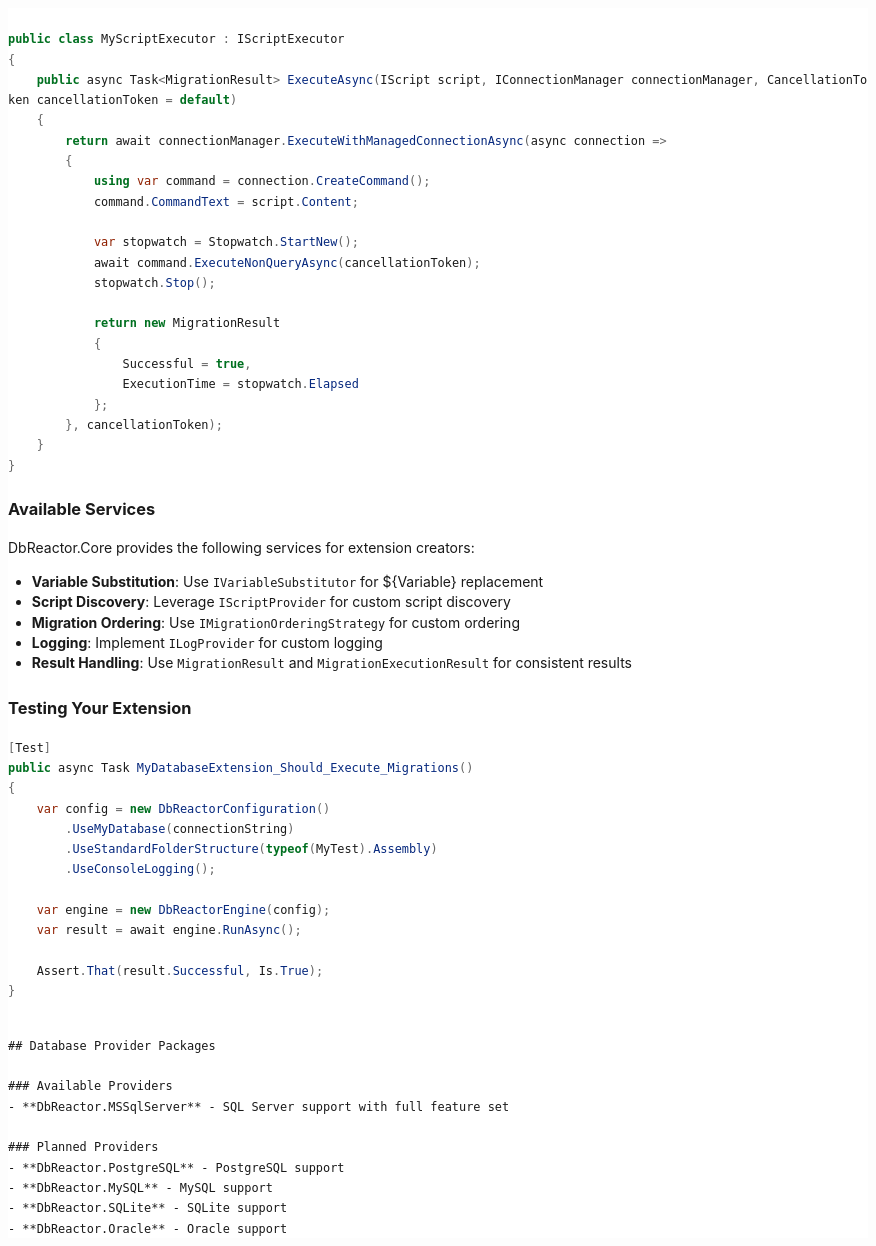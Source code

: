 ```csharp

public class MyScriptExecutor : IScriptExecutor
{
    public async Task<MigrationResult> ExecuteAsync(IScript script, IConnectionManager connectionManager, CancellationToken cancellationToken = default)
    {
        return await connectionManager.ExecuteWithManagedConnectionAsync(async connection =>
        {
            using var command = connection.CreateCommand();
            command.CommandText = script.Content;
            
            var stopwatch = Stopwatch.StartNew();
            await command.ExecuteNonQueryAsync(cancellationToken);
            stopwatch.Stop();
            
            return new MigrationResult
            {
                Successful = true,
                ExecutionTime = stopwatch.Elapsed
            };
        }, cancellationToken);
    }
}
```

### Available Services

DbReactor.Core provides the following services for extension creators:

- **Variable Substitution**: Use `IVariableSubstitutor` for ${Variable} replacement
- **Script Discovery**: Leverage `IScriptProvider` for custom script discovery
- **Migration Ordering**: Use `IMigrationOrderingStrategy` for custom ordering
- **Logging**: Implement `ILogProvider` for custom logging
- **Result Handling**: Use `MigrationResult` and `MigrationExecutionResult` for consistent results

### Testing Your Extension

```csharp
[Test]
public async Task MyDatabaseExtension_Should_Execute_Migrations()
{
    var config = new DbReactorConfiguration()
        .UseMyDatabase(connectionString)
        .UseStandardFolderStructure(typeof(MyTest).Assembly)
        .UseConsoleLogging();
    
    var engine = new DbReactorEngine(config);
    var result = await engine.RunAsync();
    
    Assert.That(result.Successful, Is.True);
}
```
```

## Database Provider Packages

### Available Providers
- **DbReactor.MSSqlServer** - SQL Server support with full feature set

### Planned Providers
- **DbReactor.PostgreSQL** - PostgreSQL support
- **DbReactor.MySQL** - MySQL support
- **DbReactor.SQLite** - SQLite support
- **DbReactor.Oracle** - Oracle support
```
